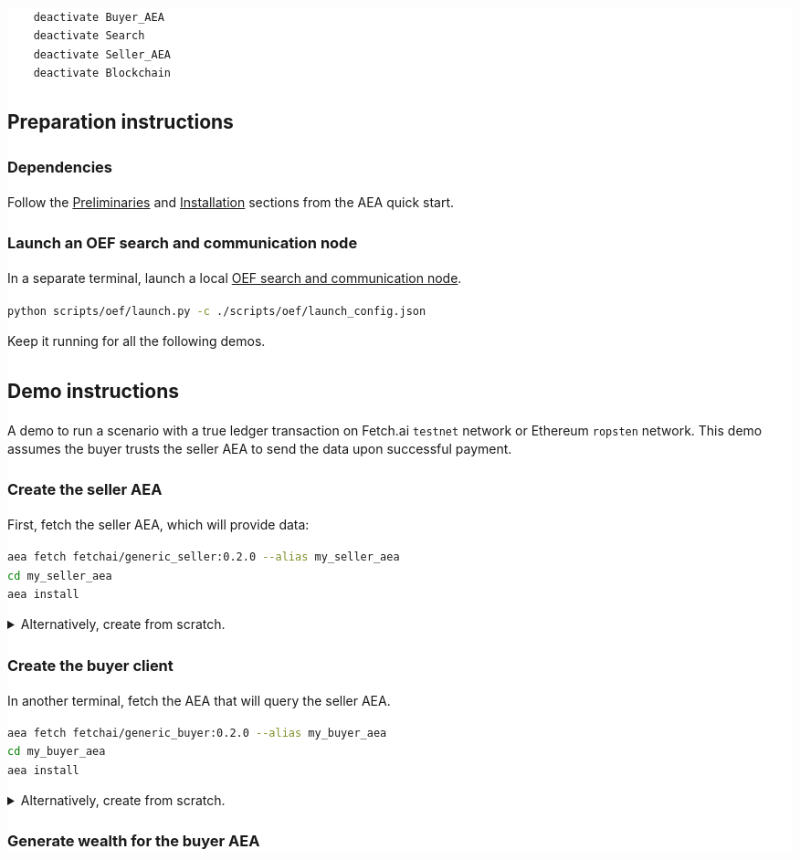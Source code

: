         deactivate Buyer_AEA
        deactivate Search
        deactivate Seller_AEA
        deactivate Blockchain
       
</div>

## Preparation instructions

### Dependencies

Follow the <a href="../quickstart/#preliminaries">Preliminaries</a> and <a href="../quickstart/#installation">Installation</a> sections from the AEA quick start.
   
### Launch an OEF search and communication node

In a separate terminal, launch a local [OEF search and communication node](../oef-ledger).
``` bash
python scripts/oef/launch.py -c ./scripts/oef/launch_config.json
```

Keep it running for all the following demos.

## Demo instructions

A demo to run a scenario with a true ledger transaction on Fetch.ai `testnet` network or Ethereum `ropsten` network. This demo assumes the buyer trusts the seller AEA to send the data upon successful payment.

### Create the seller AEA

First, fetch the seller AEA, which will provide data:
``` bash
aea fetch fetchai/generic_seller:0.2.0 --alias my_seller_aea
cd my_seller_aea
aea install
```

<details><summary>Alternatively, create from scratch.</summary></details>


### Create the buyer client

In another terminal, fetch the AEA that will query the seller AEA.
``` bash
aea fetch fetchai/generic_buyer:0.2.0 --alias my_buyer_aea
cd my_buyer_aea
aea install
```

<details><summary>Alternatively, create from scratch.</summary></details>


### Generate wealth for the buyer AEA
